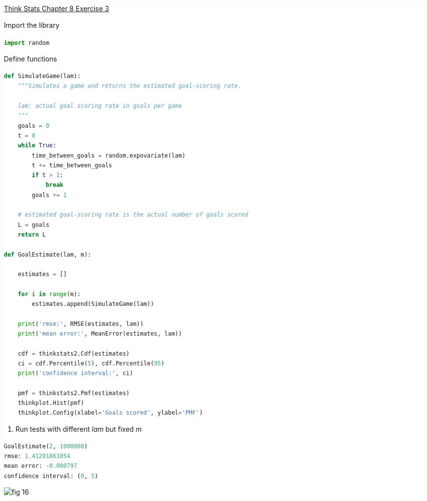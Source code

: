 [Think Stats Chapter 8 Exercise 3](http://greenteapress.com/thinkstats2/html/thinkstats2009.html#toc77)

Import the library
```python
import random
```
Define functions
```python
def SimulateGame(lam):
    """Simulates a game and returns the estimated goal-scoring rate.

    lam: actual goal scoring rate in goals per game
    """
    goals = 0
    t = 0
    while True:
        time_between_goals = random.expovariate(lam)
        t += time_between_goals
        if t > 1:
            break
        goals += 1

    # estimated goal-scoring rate is the actual number of goals scored
    L = goals
    return L
    
def GoalEstimate(lam, m):
    
    estimates = []
    
    for i in range(m):
        estimates.append(SimulateGame(lam))

    print('rmse:', RMSE(estimates, lam))
    print('mean error:', MeanError(estimates, lam))
    
    cdf = thinkstats2.Cdf(estimates)
    ci = cdf.Percentile(5), cdf.Percentile(95)
    print('confidence interval:', ci)
    
    pmf = thinkstats2.Pmf(estimates)
    thinkplot.Hist(pmf)
    thinkplot.Config(xlabel='Goals scored', ylabel='PMF')
```
1. Run tests with different *lam* but fixed *m*

```python
GoalEstimate(2, 1000000)
rmse: 1.41291861054
mean error: -0.000797
confidence interval: (0, 5)
```
<img width="398" alt="fig 16" src="https://user-images.githubusercontent.com/32041665/34930862-8c401646-f980-11e7-880f-15951633f809.png">

